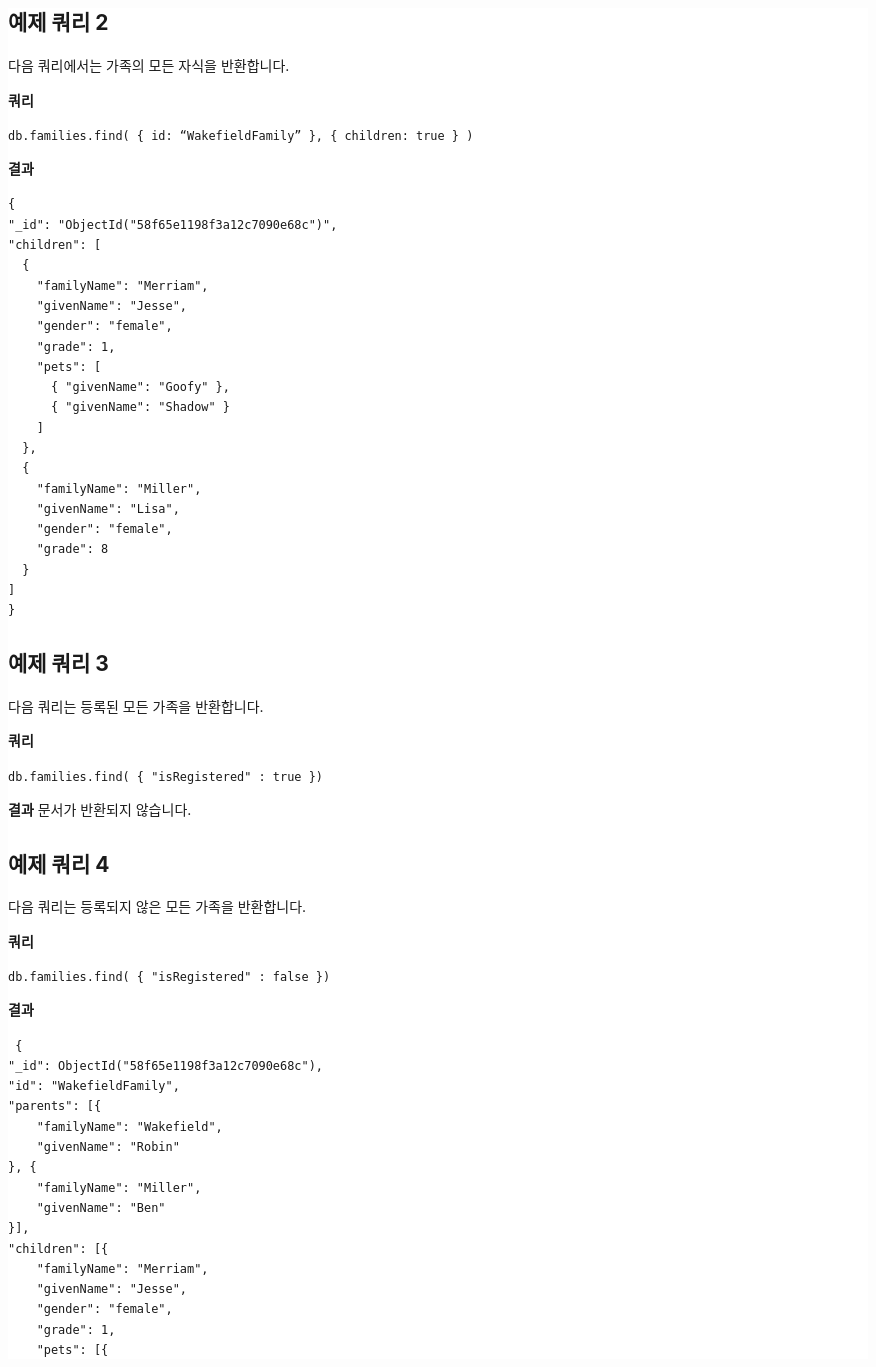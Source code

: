 ## <a id="examplequery2"></a>예제 쿼리 2 

다음 쿼리에서는 가족의 모든 자식을 반환합니다. 

**쿼리**
    
    db.families.find( { id: “WakefieldFamily” }, { children: true } )

**결과**

    {
    "_id": "ObjectId("58f65e1198f3a12c7090e68c")",
    "children": [
      {
        "familyName": "Merriam",
        "givenName": "Jesse",
        "gender": "female",
        "grade": 1,
        "pets": [
          { "givenName": "Goofy" },
          { "givenName": "Shadow" }
        ]
      },
      {
        "familyName": "Miller",
        "givenName": "Lisa",
        "gender": "female",
        "grade": 8
      }
    ]
    }


## <a id="examplequery3"></a>예제 쿼리 3 

다음 쿼리는 등록된 모든 가족을 반환합니다. 

**쿼리**
    
    db.families.find( { "isRegistered" : true })
**결과** 문서가 반환되지 않습니다. 

## <a id="examplequery4"></a>예제 쿼리 4

다음 쿼리는 등록되지 않은 모든 가족을 반환합니다. 

**쿼리**
    
    db.families.find( { "isRegistered" : false })
**결과**

     {
    "_id": ObjectId("58f65e1198f3a12c7090e68c"),
    "id": "WakefieldFamily",
    "parents": [{
        "familyName": "Wakefield",
        "givenName": "Robin"
    }, {
        "familyName": "Miller",
        "givenName": "Ben"
    }],
    "children": [{
        "familyName": "Merriam",
        "givenName": "Jesse",
        "gender": "female",
        "grade": 1,
        "pets": [{